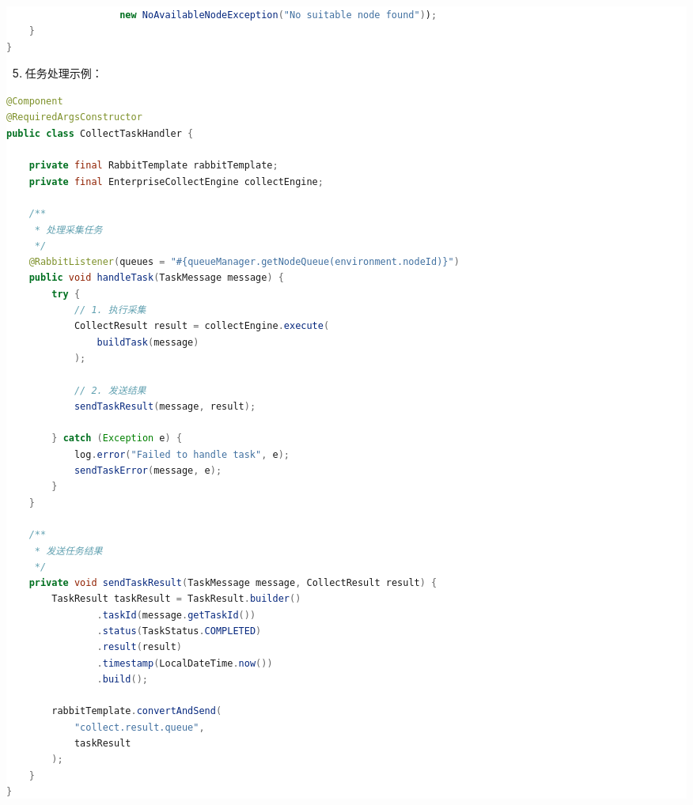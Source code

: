 ```java
                    new NoAvailableNodeException("No suitable node found"));
    }
}
```

5.  任务处理示例：

```java
@Component
@RequiredArgsConstructor
public class CollectTaskHandler {

    private final RabbitTemplate rabbitTemplate;
    private final EnterpriseCollectEngine collectEngine;

    /**
     * 处理采集任务
     */
    @RabbitListener(queues = "#{queueManager.getNodeQueue(environment.nodeId)}")
    public void handleTask(TaskMessage message) {
        try {
            // 1. 执行采集
            CollectResult result = collectEngine.execute(
                buildTask(message)
            );

            // 2. 发送结果
            sendTaskResult(message, result);

        } catch (Exception e) {
            log.error("Failed to handle task", e);
            sendTaskError(message, e);
        }
    }

    /**
     * 发送任务结果
     */
    private void sendTaskResult(TaskMessage message, CollectResult result) {
        TaskResult taskResult = TaskResult.builder()
                .taskId(message.getTaskId())
                .status(TaskStatus.COMPLETED)
                .result(result)
                .timestamp(LocalDateTime.now())
                .build();

        rabbitTemplate.convertAndSend(
            "collect.result.queue", 
            taskResult
        );
    }
}
```
